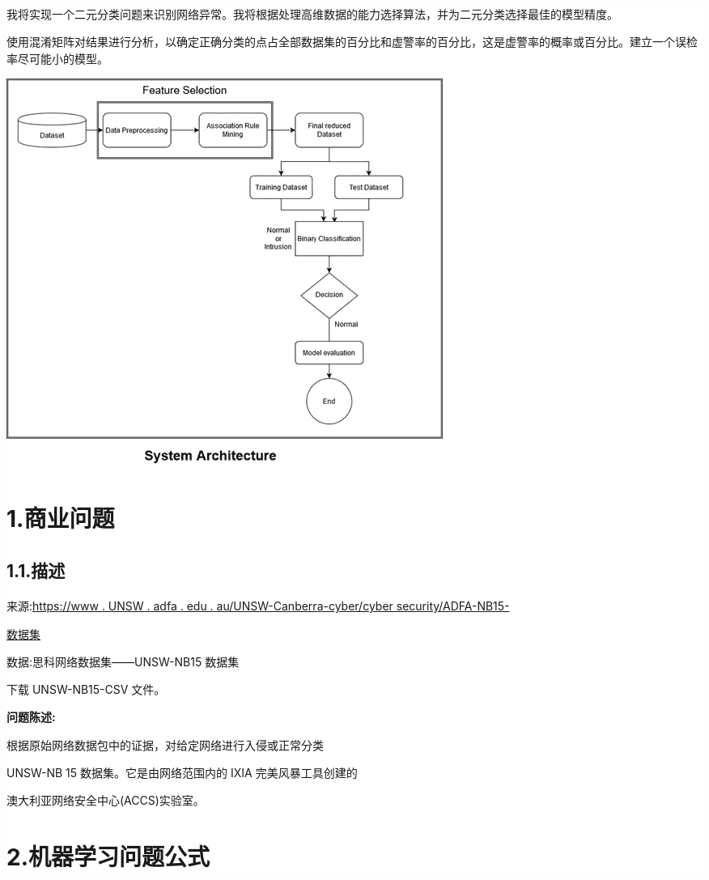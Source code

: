 我将实现一个二元分类问题来识别网络异常。我将根据处理高维数据的能力选择算法，并为二元分类选择最佳的模型精度。

使用混淆矩阵对结果进行分析，以确定正确分类的点占全部数据集的百分比和虚警率的百分比，这是虚警率的概率或百分比。建立一个误检率尽可能小的模型。

![](img/f10964876cce8780d493491483cc729a.png)

# 1.商业问题

## 1.1.描述

来源:[https://www . UNSW . adfa . edu . au/UNSW-Canberra-cyber/cyber security/ADFA-NB15-](https://www.unsw.adfa.edu.au/unsw-canberra-cyber/cybersecurity/ADFA-NB15-Datasets/)

[数据集](https://www.unsw.adfa.edu.au/unsw-canberra-cyber/cybersecurity/ADFA-NB15-Datasets/)

数据:思科网络数据集——UNSW-NB15 数据集

下载 UNSW-NB15-CSV 文件。

**问题陈述:**

根据原始网络数据包中的证据，对给定网络进行入侵或正常分类

UNSW-NB 15 数据集。它是由网络范围内的 IXIA 完美风暴工具创建的

澳大利亚网络安全中心(ACCS)实验室。

# 2.机器学习问题公式

